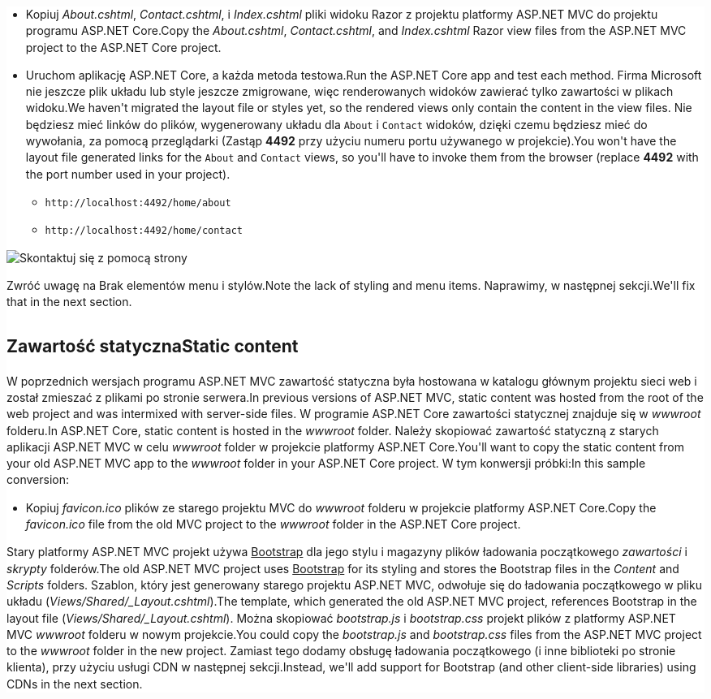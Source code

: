 * <span data-ttu-id="e611f-174">Kopiuj *About.cshtml*, *Contact.cshtml*, i *Index.cshtml* pliki widoku Razor z projektu platformy ASP.NET MVC do projektu programu ASP.NET Core.</span><span class="sxs-lookup"><span data-stu-id="e611f-174">Copy the *About.cshtml*, *Contact.cshtml*, and *Index.cshtml* Razor view files from the ASP.NET MVC project to the ASP.NET Core project.</span></span>

* <span data-ttu-id="e611f-175">Uruchom aplikację ASP.NET Core, a każda metoda testowa.</span><span class="sxs-lookup"><span data-stu-id="e611f-175">Run the ASP.NET Core app and test each method.</span></span> <span data-ttu-id="e611f-176">Firma Microsoft nie jeszcze plik układu lub style jeszcze zmigrowane, więc renderowanych widoków zawierać tylko zawartości w plikach widoku.</span><span class="sxs-lookup"><span data-stu-id="e611f-176">We haven't migrated the layout file or styles yet, so the rendered views only contain the content in the view files.</span></span> <span data-ttu-id="e611f-177">Nie będziesz mieć linków do plików, wygenerowany układu dla `About` i `Contact` widoków, dzięki czemu będziesz mieć do wywołania, za pomocą przeglądarki (Zastąp **4492** przy użyciu numeru portu używanego w projekcie).</span><span class="sxs-lookup"><span data-stu-id="e611f-177">You won't have the layout file generated links for the `About` and `Contact` views, so you'll have to invoke them from the browser (replace **4492** with the port number used in your project).</span></span>

  * `http://localhost:4492/home/about`

  * `http://localhost:4492/home/contact`

![Skontaktuj się z pomocą strony](mvc/_static/contact-page.png)

<span data-ttu-id="e611f-179">Zwróć uwagę na Brak elementów menu i stylów.</span><span class="sxs-lookup"><span data-stu-id="e611f-179">Note the lack of styling and menu items.</span></span> <span data-ttu-id="e611f-180">Naprawimy, w następnej sekcji.</span><span class="sxs-lookup"><span data-stu-id="e611f-180">We'll fix that in the next section.</span></span>

## <a name="static-content"></a><span data-ttu-id="e611f-181">Zawartość statyczna</span><span class="sxs-lookup"><span data-stu-id="e611f-181">Static content</span></span>

<span data-ttu-id="e611f-182">W poprzednich wersjach programu ASP.NET MVC zawartość statyczna była hostowana w katalogu głównym projektu sieci web i został zmieszać z plikami po stronie serwera.</span><span class="sxs-lookup"><span data-stu-id="e611f-182">In previous versions of ASP.NET MVC, static content was hosted from the root of the web project and was intermixed with server-side files.</span></span> <span data-ttu-id="e611f-183">W programie ASP.NET Core zawartości statycznej znajduje się w *wwwroot* folderu.</span><span class="sxs-lookup"><span data-stu-id="e611f-183">In ASP.NET Core, static content is hosted in the *wwwroot* folder.</span></span> <span data-ttu-id="e611f-184">Należy skopiować zawartość statyczną z starych aplikacji ASP.NET MVC w celu *wwwroot* folder w projekcie platformy ASP.NET Core.</span><span class="sxs-lookup"><span data-stu-id="e611f-184">You'll want to copy the static content from your old ASP.NET MVC app to the *wwwroot* folder in your ASP.NET Core project.</span></span> <span data-ttu-id="e611f-185">W tym konwersji próbki:</span><span class="sxs-lookup"><span data-stu-id="e611f-185">In this sample conversion:</span></span>

* <span data-ttu-id="e611f-186">Kopiuj *favicon.ico* plików ze starego projektu MVC do *wwwroot* folderu w projekcie platformy ASP.NET Core.</span><span class="sxs-lookup"><span data-stu-id="e611f-186">Copy the *favicon.ico* file from the old MVC project to the *wwwroot* folder in the ASP.NET Core project.</span></span>

<span data-ttu-id="e611f-187">Stary platformy ASP.NET MVC projekt używa [Bootstrap](https://getbootstrap.com/) dla jego stylu i magazyny plików ładowania początkowego *zawartości* i *skrypty* folderów.</span><span class="sxs-lookup"><span data-stu-id="e611f-187">The old ASP.NET MVC project uses [Bootstrap](https://getbootstrap.com/) for its styling and stores the Bootstrap files in the *Content* and *Scripts* folders.</span></span> <span data-ttu-id="e611f-188">Szablon, który jest generowany starego projektu ASP.NET MVC, odwołuje się do ładowania początkowego w pliku układu (*Views/Shared/_Layout.cshtml*).</span><span class="sxs-lookup"><span data-stu-id="e611f-188">The template, which generated the old ASP.NET MVC project, references Bootstrap in the layout file (*Views/Shared/_Layout.cshtml*).</span></span> <span data-ttu-id="e611f-189">Można skopiować *bootstrap.js* i *bootstrap.css* projekt plików z platformy ASP.NET MVC *wwwroot* folderu w nowym projekcie.</span><span class="sxs-lookup"><span data-stu-id="e611f-189">You could copy the *bootstrap.js* and *bootstrap.css* files from the ASP.NET MVC project to the *wwwroot* folder in the new project.</span></span> <span data-ttu-id="e611f-190">Zamiast tego dodamy obsługę ładowania początkowego (i inne biblioteki po stronie klienta), przy użyciu usługi CDN w następnej sekcji.</span><span class="sxs-lookup"><span data-stu-id="e611f-190">Instead, we'll add support for Bootstrap (and other client-side libraries) using CDNs in the next section.</span></span>